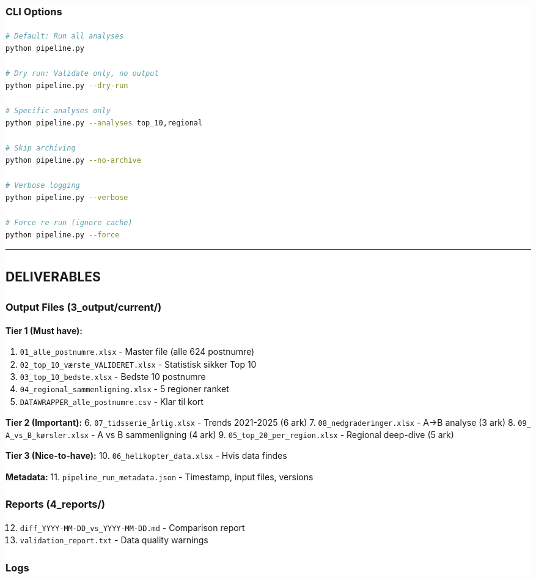 ### CLI Options

```bash
# Default: Run all analyses
python pipeline.py

# Dry run: Validate only, no output
python pipeline.py --dry-run

# Specific analyses only
python pipeline.py --analyses top_10,regional

# Skip archiving
python pipeline.py --no-archive

# Verbose logging
python pipeline.py --verbose

# Force re-run (ignore cache)
python pipeline.py --force
```

---

## DELIVERABLES

### Output Files (3_output/current/)

**Tier 1 (Must have):**
1. `01_alle_postnumre.xlsx` - Master file (alle 624 postnumre)
2. `02_top_10_værste_VALIDERET.xlsx` - Statistisk sikker Top 10
3. `03_top_10_bedste.xlsx` - Bedste 10 postnumre
4. `04_regional_sammenligning.xlsx` - 5 regioner ranket
5. `DATAWRAPPER_alle_postnumre.csv` - Klar til kort

**Tier 2 (Important):**
6. `07_tidsserie_årlig.xlsx` - Trends 2021-2025 (6 ark)
7. `08_nedgraderinger.xlsx` - A→B analyse (3 ark)
8. `09_A_vs_B_kørsler.xlsx` - A vs B sammenligning (4 ark)
9. `05_top_20_per_region.xlsx` - Regional deep-dive (5 ark)

**Tier 3 (Nice-to-have):**
10. `06_helikopter_data.xlsx` - Hvis data findes

**Metadata:**
11. `pipeline_run_metadata.json` - Timestamp, input files, versions

### Reports (4_reports/)

12. `diff_YYYY-MM-DD_vs_YYYY-MM-DD.md` - Comparison report
13. `validation_report.txt` - Data quality warnings

### Logs

